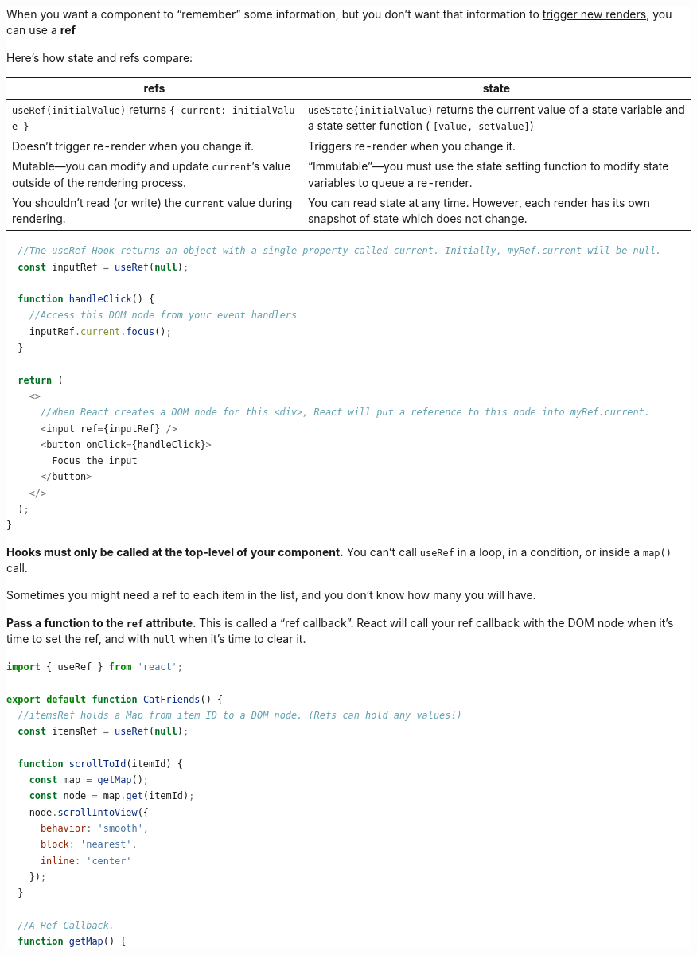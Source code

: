 When you want a component to “remember” some information, but you don’t want that information to [trigger new renders](https://reactjs.bootcss.com/learn/render-and-commit), you can use a **ref**

Here’s how state and refs compare:

| refs                                                         | state                                                        |
| ------------------------------------------------------------ | ------------------------------------------------------------ |
| `useRef(initialValue)` returns `{ current: initialValue }`   | `useState(initialValue)` returns the current value of a state variable and a state setter function ( `[value, setValue]`) |
| Doesn’t trigger re-render when you change it.                | Triggers re-render when you change it.                       |
| Mutable—you can modify and update `current`’s value outside of the rendering process. | “Immutable”—you must use the state setting function to modify state variables to queue a re-render. |
| You shouldn’t read (or write) the `current` value during rendering. | You can read state at any time. However, each render has its own [snapshot](https://reactjs.bootcss.com/learn/state-as-a-snapshot) of state which does not change. |



```javascript
  //The useRef Hook returns an object with a single property called current. Initially, myRef.current will be null. 
  const inputRef = useRef(null);

  function handleClick() {
    //Access this DOM node from your event handlers 
    inputRef.current.focus();
  }

  return (
    <>
      //When React creates a DOM node for this <div>, React will put a reference to this node into myRef.current. 
      <input ref={inputRef} />
      <button onClick={handleClick}>
        Focus the input
      </button>
    </>
  );
}
```

**Hooks must only be called at the top-level of your component.** You can’t call `useRef` in a loop, in a condition, or inside a `map()` call.

Sometimes you might need a ref to each item in the list, and you don’t know how many you will have. 

**Pass a function to the `ref` attribute**. This is called a “ref callback”. React will call your ref callback with the DOM node when it’s time to set the ref, and with `null` when it’s time to clear it.

```javascript
import { useRef } from 'react';

export default function CatFriends() {
  //itemsRef holds a Map from item ID to a DOM node. (Refs can hold any values!) 
  const itemsRef = useRef(null);

  function scrollToId(itemId) {
    const map = getMap();
    const node = map.get(itemId);
    node.scrollIntoView({
      behavior: 'smooth',
      block: 'nearest',
      inline: 'center'
    });
  }
  
  //A Ref Callback.
  function getMap() {
```